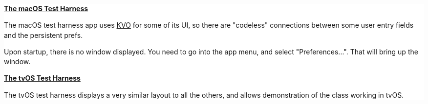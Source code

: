 [**The macOS Test Harness**](https://github.com/RiftValleySoftware/RVS_PersistentPrefs/tree/master/RVS_PersistentPrefs_macOS_TestHarness)

The macOS test harness app uses [KVO]((https://developer.apple.com/documentation/swift/cocoa_design_patterns/using_key-value_observing_in_swift)) for some of its UI, so there are "codeless" connections between some user entry fields and the persistent prefs.

Upon startup, there is no window displayed. You need to go into the app menu, and select "Preferences...". That will bring up the window.

[**The tvOS Test Harness**](https://github.com/RiftValleySoftware/RVS_PersistentPrefs/tree/master/RVS_PersistentPrefs_tvOS_TestHarness)

The tvOS test harness displays a very similar layout to all the others, and allows demonstration of the class working in tvOS.
